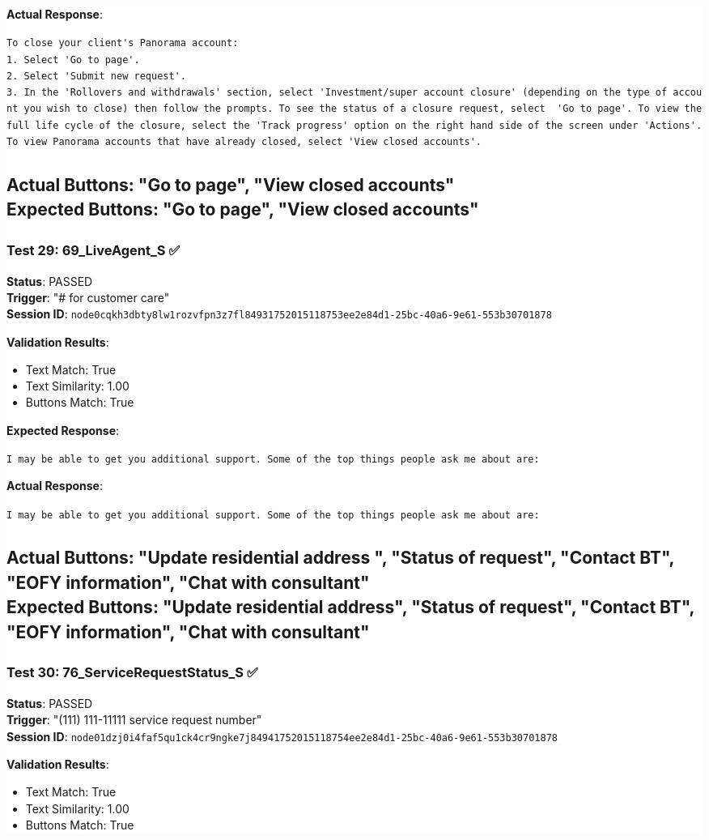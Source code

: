 **Actual Response**:
```
To close your client's Panorama account:
1. Select 'Go to page'.
2. Select 'Submit new request'.
3. In the 'Rollovers and withdrawals' section, select 'Investment/super account closure' (depending on the type of account you wish to close) then follow the prompts. To see the status of a closure request, select  'Go to page'. To view the full life cycle of the closure, select the 'Track progress' option on the right hand side of the screen under 'Actions'. To view Panorama accounts that have already closed, select 'View closed accounts'.
```

**Actual Buttons**: "Go to page", "View closed accounts"  
**Expected Buttons**: "Go to page", "View closed accounts"  
---

### Test 29: 69_LiveAgent_S ✅

**Status**: PASSED  
**Trigger**: "# for customer care"  
**Session ID**: `node0cqkh3dbty8lw1rozvfpn3z7fl84931752015118753ee2e84d1-25bc-40a6-9e61-553b30701878`  

**Validation Results**:
- Text Match: True
- Text Similarity: 1.00
- Buttons Match: True

**Expected Response**:
```
I may be able to get you additional support. Some of the top things people ask me about are:
```

**Actual Response**:
```
I may be able to get you additional support. Some of the top things people ask me about are:
```

**Actual Buttons**: "Update residential address ", "Status of request", "Contact BT", "EOFY information", "Chat with consultant"  
**Expected Buttons**: "Update residential address", "Status of request", "Contact BT", "EOFY information", "Chat with consultant"  
---

### Test 30: 76_ServiceRequestStatus_S ✅

**Status**: PASSED  
**Trigger**: "(111) 111-11111 service request number"  
**Session ID**: `node01dzj0i4faf5qu1ck4cr9ngke7j84941752015118754ee2e84d1-25bc-40a6-9e61-553b30701878`  

**Validation Results**:
- Text Match: True
- Text Similarity: 1.00
- Buttons Match: True

